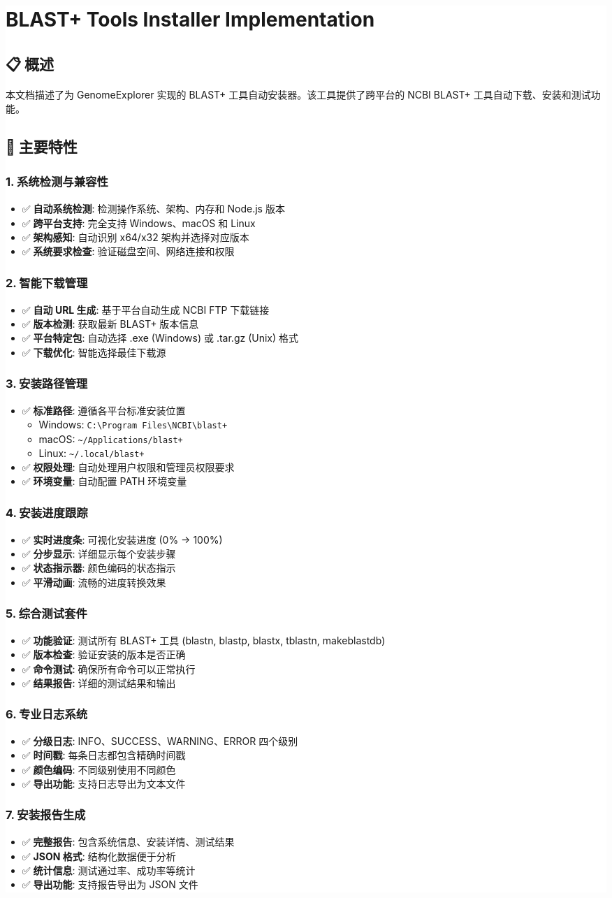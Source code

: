 # BLAST+ Tools Installer Implementation

## 📋 概述

本文档描述了为 GenomeExplorer 实现的 BLAST+ 工具自动安装器。该工具提供了跨平台的 NCBI BLAST+ 工具自动下载、安装和测试功能。

## 🎯 主要特性

### 1. 系统检测与兼容性
- ✅ **自动系统检测**: 检测操作系统、架构、内存和 Node.js 版本
- ✅ **跨平台支持**: 完全支持 Windows、macOS 和 Linux
- ✅ **架构感知**: 自动识别 x64/x32 架构并选择对应版本
- ✅ **系统要求检查**: 验证磁盘空间、网络连接和权限

### 2. 智能下载管理
- ✅ **自动 URL 生成**: 基于平台自动生成 NCBI FTP 下载链接
- ✅ **版本检测**: 获取最新 BLAST+ 版本信息
- ✅ **平台特定包**: 自动选择 .exe (Windows) 或 .tar.gz (Unix) 格式
- ✅ **下载优化**: 智能选择最佳下载源

### 3. 安装路径管理
- ✅ **标准路径**: 遵循各平台标准安装位置
  - Windows: `C:\Program Files\NCBI\blast+`
  - macOS: `~/Applications/blast+`
  - Linux: `~/.local/blast+`
- ✅ **权限处理**: 自动处理用户权限和管理员权限要求
- ✅ **环境变量**: 自动配置 PATH 环境变量

### 4. 安装进度跟踪
- ✅ **实时进度条**: 可视化安装进度 (0% → 100%)
- ✅ **分步显示**: 详细显示每个安装步骤
- ✅ **状态指示器**: 颜色编码的状态指示
- ✅ **平滑动画**: 流畅的进度转换效果

### 5. 综合测试套件
- ✅ **功能验证**: 测试所有 BLAST+ 工具 (blastn, blastp, blastx, tblastn, makeblastdb)
- ✅ **版本检查**: 验证安装的版本是否正确
- ✅ **命令测试**: 确保所有命令可以正常执行
- ✅ **结果报告**: 详细的测试结果和输出

### 6. 专业日志系统
- ✅ **分级日志**: INFO、SUCCESS、WARNING、ERROR 四个级别
- ✅ **时间戳**: 每条日志都包含精确时间戳
- ✅ **颜色编码**: 不同级别使用不同颜色
- ✅ **导出功能**: 支持日志导出为文本文件

### 7. 安装报告生成
- ✅ **完整报告**: 包含系统信息、安装详情、测试结果
- ✅ **JSON 格式**: 结构化数据便于分析
- ✅ **统计信息**: 测试通过率、成功率等统计
- ✅ **导出功能**: 支持报告导出为 JSON 文件
